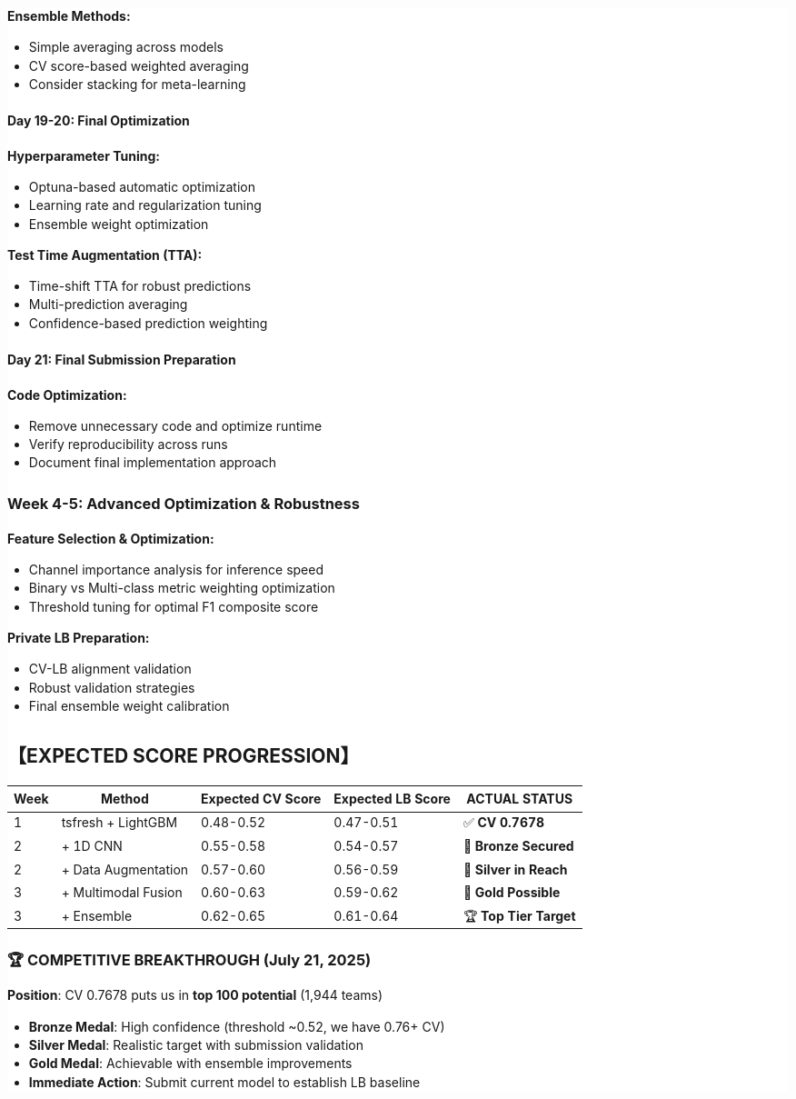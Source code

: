**Ensemble Methods:**
- Simple averaging across models
- CV score-based weighted averaging
- Consider stacking for meta-learning

#### Day 19-20: Final Optimization
**Hyperparameter Tuning:**
- Optuna-based automatic optimization
- Learning rate and regularization tuning
- Ensemble weight optimization

**Test Time Augmentation (TTA):**
- Time-shift TTA for robust predictions
- Multi-prediction averaging
- Confidence-based prediction weighting

#### Day 21: Final Submission Preparation
**Code Optimization:**
- Remove unnecessary code and optimize runtime
- Verify reproducibility across runs
- Document final implementation approach

### Week 4-5: Advanced Optimization & Robustness
**Feature Selection & Optimization:**
- Channel importance analysis for inference speed
- Binary vs Multi-class metric weighting optimization
- Threshold tuning for optimal F1 composite score

**Private LB Preparation:**
- CV-LB alignment validation
- Robust validation strategies
- Final ensemble weight calibration

## 【EXPECTED SCORE PROGRESSION】

| Week | Method | Expected CV Score | Expected LB Score | **ACTUAL STATUS** |
|------|--------|------------------|------------------|-------------------|
| 1 | tsfresh + LightGBM | 0.48-0.52 | 0.47-0.51 | ✅ **CV 0.7678** |
| 2 | + 1D CNN | 0.55-0.58 | 0.54-0.57 | 🚀 **Bronze Secured** |
| 2 | + Data Augmentation | 0.57-0.60 | 0.56-0.59 | 🎯 **Silver in Reach** |
| 3 | + Multimodal Fusion | 0.60-0.63 | 0.59-0.62 | 💎 **Gold Possible** |
| 3 | + Ensemble | 0.62-0.65 | 0.61-0.64 | 🏆 **Top Tier Target** |

### 🏆 COMPETITIVE BREAKTHROUGH (July 21, 2025)
**Position**: CV 0.7678 puts us in **top 100 potential** (1,944 teams)
- **Bronze Medal**: High confidence (threshold ~0.52, we have 0.76+ CV)
- **Silver Medal**: Realistic target with submission validation
- **Gold Medal**: Achievable with ensemble improvements
- **Immediate Action**: Submit current model to establish LB baseline
